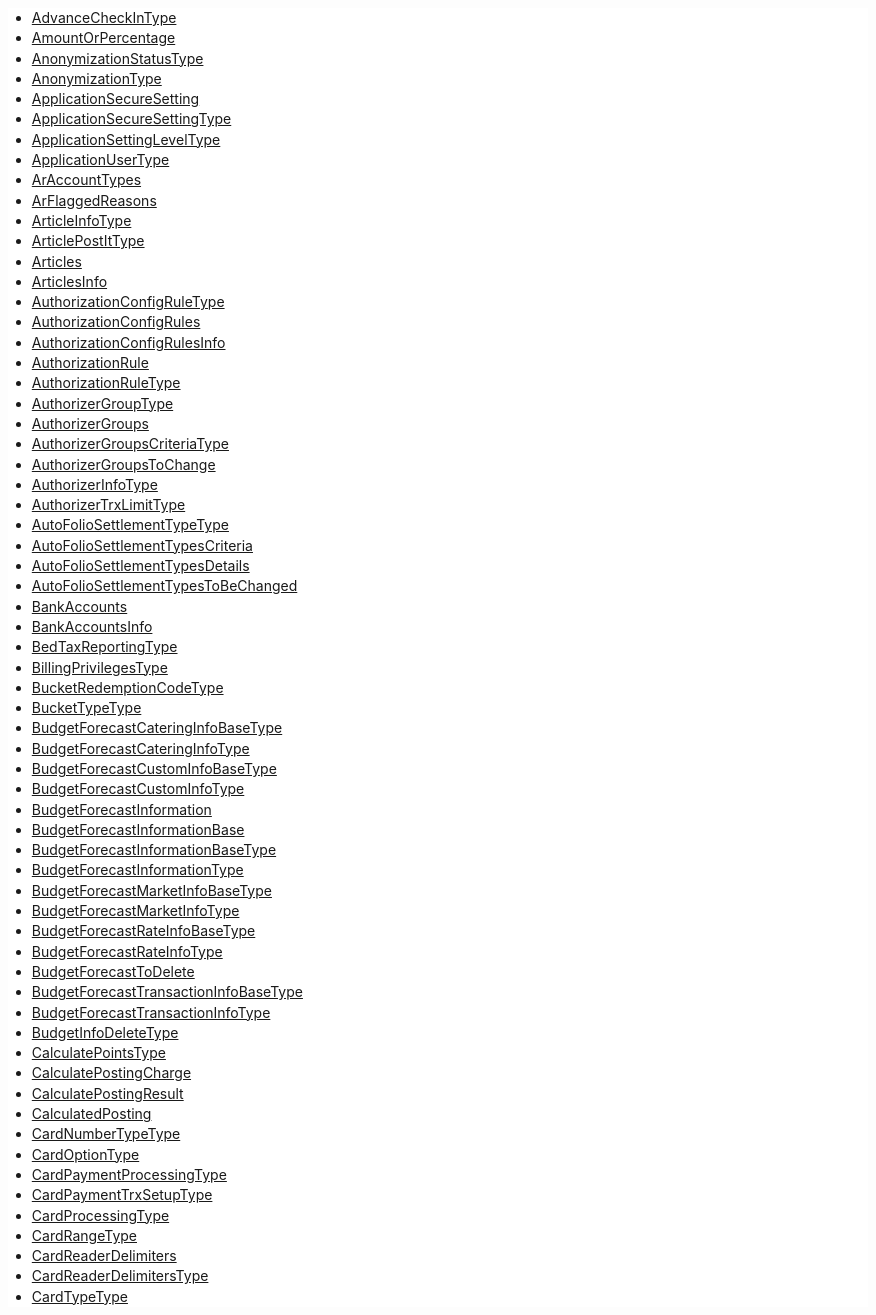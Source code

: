  - [AdvanceCheckInType](docs/AdvanceCheckInType.md)
 - [AmountOrPercentage](docs/AmountOrPercentage.md)
 - [AnonymizationStatusType](docs/AnonymizationStatusType.md)
 - [AnonymizationType](docs/AnonymizationType.md)
 - [ApplicationSecureSetting](docs/ApplicationSecureSetting.md)
 - [ApplicationSecureSettingType](docs/ApplicationSecureSettingType.md)
 - [ApplicationSettingLevelType](docs/ApplicationSettingLevelType.md)
 - [ApplicationUserType](docs/ApplicationUserType.md)
 - [ArAccountTypes](docs/ArAccountTypes.md)
 - [ArFlaggedReasons](docs/ArFlaggedReasons.md)
 - [ArticleInfoType](docs/ArticleInfoType.md)
 - [ArticlePostItType](docs/ArticlePostItType.md)
 - [Articles](docs/Articles.md)
 - [ArticlesInfo](docs/ArticlesInfo.md)
 - [AuthorizationConfigRuleType](docs/AuthorizationConfigRuleType.md)
 - [AuthorizationConfigRules](docs/AuthorizationConfigRules.md)
 - [AuthorizationConfigRulesInfo](docs/AuthorizationConfigRulesInfo.md)
 - [AuthorizationRule](docs/AuthorizationRule.md)
 - [AuthorizationRuleType](docs/AuthorizationRuleType.md)
 - [AuthorizerGroupType](docs/AuthorizerGroupType.md)
 - [AuthorizerGroups](docs/AuthorizerGroups.md)
 - [AuthorizerGroupsCriteriaType](docs/AuthorizerGroupsCriteriaType.md)
 - [AuthorizerGroupsToChange](docs/AuthorizerGroupsToChange.md)
 - [AuthorizerInfoType](docs/AuthorizerInfoType.md)
 - [AuthorizerTrxLimitType](docs/AuthorizerTrxLimitType.md)
 - [AutoFolioSettlementTypeType](docs/AutoFolioSettlementTypeType.md)
 - [AutoFolioSettlementTypesCriteria](docs/AutoFolioSettlementTypesCriteria.md)
 - [AutoFolioSettlementTypesDetails](docs/AutoFolioSettlementTypesDetails.md)
 - [AutoFolioSettlementTypesToBeChanged](docs/AutoFolioSettlementTypesToBeChanged.md)
 - [BankAccounts](docs/BankAccounts.md)
 - [BankAccountsInfo](docs/BankAccountsInfo.md)
 - [BedTaxReportingType](docs/BedTaxReportingType.md)
 - [BillingPrivilegesType](docs/BillingPrivilegesType.md)
 - [BucketRedemptionCodeType](docs/BucketRedemptionCodeType.md)
 - [BucketTypeType](docs/BucketTypeType.md)
 - [BudgetForecastCateringInfoBaseType](docs/BudgetForecastCateringInfoBaseType.md)
 - [BudgetForecastCateringInfoType](docs/BudgetForecastCateringInfoType.md)
 - [BudgetForecastCustomInfoBaseType](docs/BudgetForecastCustomInfoBaseType.md)
 - [BudgetForecastCustomInfoType](docs/BudgetForecastCustomInfoType.md)
 - [BudgetForecastInformation](docs/BudgetForecastInformation.md)
 - [BudgetForecastInformationBase](docs/BudgetForecastInformationBase.md)
 - [BudgetForecastInformationBaseType](docs/BudgetForecastInformationBaseType.md)
 - [BudgetForecastInformationType](docs/BudgetForecastInformationType.md)
 - [BudgetForecastMarketInfoBaseType](docs/BudgetForecastMarketInfoBaseType.md)
 - [BudgetForecastMarketInfoType](docs/BudgetForecastMarketInfoType.md)
 - [BudgetForecastRateInfoBaseType](docs/BudgetForecastRateInfoBaseType.md)
 - [BudgetForecastRateInfoType](docs/BudgetForecastRateInfoType.md)
 - [BudgetForecastToDelete](docs/BudgetForecastToDelete.md)
 - [BudgetForecastTransactionInfoBaseType](docs/BudgetForecastTransactionInfoBaseType.md)
 - [BudgetForecastTransactionInfoType](docs/BudgetForecastTransactionInfoType.md)
 - [BudgetInfoDeleteType](docs/BudgetInfoDeleteType.md)
 - [CalculatePointsType](docs/CalculatePointsType.md)
 - [CalculatePostingCharge](docs/CalculatePostingCharge.md)
 - [CalculatePostingResult](docs/CalculatePostingResult.md)
 - [CalculatedPosting](docs/CalculatedPosting.md)
 - [CardNumberTypeType](docs/CardNumberTypeType.md)
 - [CardOptionType](docs/CardOptionType.md)
 - [CardPaymentProcessingType](docs/CardPaymentProcessingType.md)
 - [CardPaymentTrxSetupType](docs/CardPaymentTrxSetupType.md)
 - [CardProcessingType](docs/CardProcessingType.md)
 - [CardRangeType](docs/CardRangeType.md)
 - [CardReaderDelimiters](docs/CardReaderDelimiters.md)
 - [CardReaderDelimitersType](docs/CardReaderDelimitersType.md)
 - [CardTypeType](docs/CardTypeType.md)